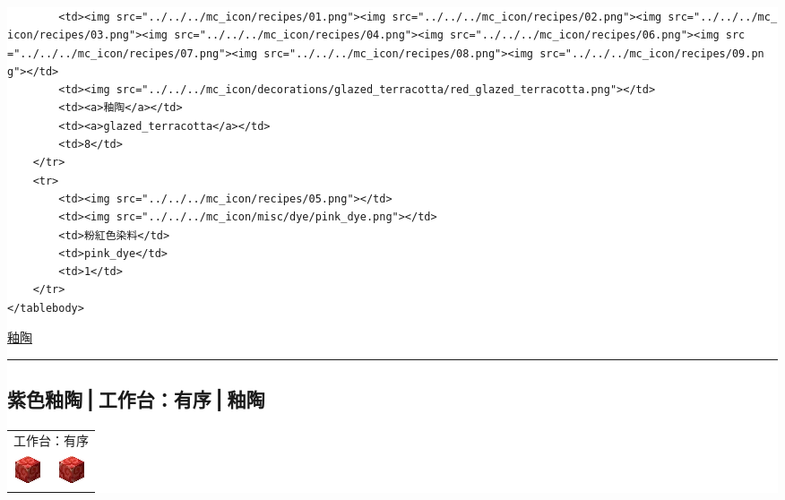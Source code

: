 			<td><img src="../../../mc_icon/recipes/01.png"><img src="../../../mc_icon/recipes/02.png"><img src="../../../mc_icon/recipes/03.png"><img src="../../../mc_icon/recipes/04.png"><img src="../../../mc_icon/recipes/06.png"><img src="../../../mc_icon/recipes/07.png"><img src="../../../mc_icon/recipes/08.png"><img src="../../../mc_icon/recipes/09.png"></td>
			<td><img src="../../../mc_icon/decorations/glazed_terracotta/red_glazed_terracotta.png"></td>
			<td><a>釉陶</a></td>
			<td><a>glazed_terracotta</a></td>
			<td>8</td>
		</tr>
		<tr>
			<td><img src="../../../mc_icon/recipes/05.png"></td>
			<td><img src="../../../mc_icon/misc/dye/pink_dye.png"></td>
			<td>粉紅色染料</td>
			<td>pink_dye</td>
			<td>1</td>
		</tr>
	</tablebody>
</table>


[釉陶](../../../zh_tw/tags/tag__glazed_terracotta.md)

---




## 紫色釉陶 | 工作台：有序 | 釉陶

<table>
	<tablebody>
		<tr>
			<td colspan="5">工作台：有序</td>
		</tr>
		<tr>
			<td><img src="../../../mc_icon/decorations/glazed_terracotta/red_glazed_terracotta.png"></td>
			<td><img src="../../../mc_icon/decorations/glazed_terracotta/red_glazed_terracotta.png"></td>